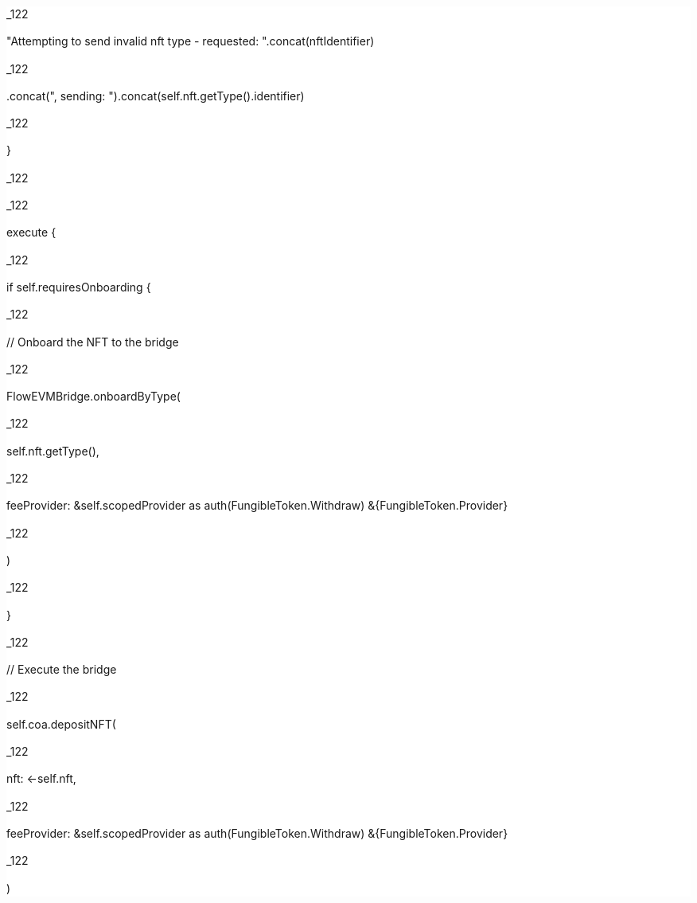 _122

"Attempting to send invalid nft type - requested: ".concat(nftIdentifier)

_122

.concat(", sending: ").concat(self.nft.getType().identifier)

_122

}

_122

_122

execute {

_122

if self.requiresOnboarding {

_122

// Onboard the NFT to the bridge

_122

FlowEVMBridge.onboardByType(

_122

self.nft.getType(),

_122

feeProvider: &self.scopedProvider as auth(FungibleToken.Withdraw) &{FungibleToken.Provider}

_122

)

_122

}

_122

// Execute the bridge

_122

self.coa.depositNFT(

_122

nft: <-self.nft,

_122

feeProvider: &self.scopedProvider as auth(FungibleToken.Withdraw) &{FungibleToken.Provider}

_122

)
